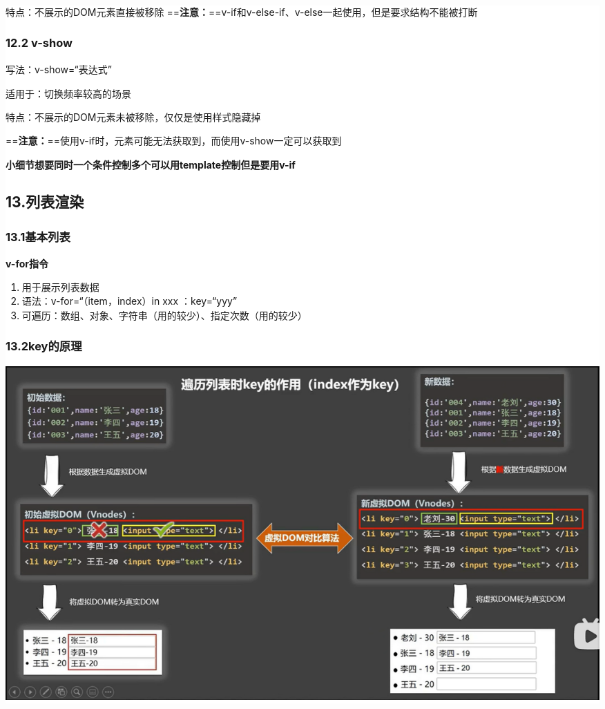    特点：不展示的DOM元素直接被移除
   ==**注意：**==v-if和v-else-if、v-else一起使用，但是要求结构不能被打断

### 12.2 v-show

写法：v-show=“表达式”

适用于：切换频率较高的场景

特点：不展示的DOM元素未被移除，仅仅是使用样式隐藏掉

==**注意：**==使用v-if时，元素可能无法获取到，而使用v-show一定可以获取到

**小细节想要同时一个条件控制多个可以用template控制但是要用v-if**

## 13.列表渲染

### 13.1基本列表

**v-for指令**

1. 用于展示列表数据
2. 语法：v-for=“（item，index）in xxx ：key=“yyy”
3. 可遍历：数组、对象、字符串（用的较少）、指定次数（用的较少）

 

### 13.2key的原理

![image-20231110192141875](../img/image-20231110192141875.png)
